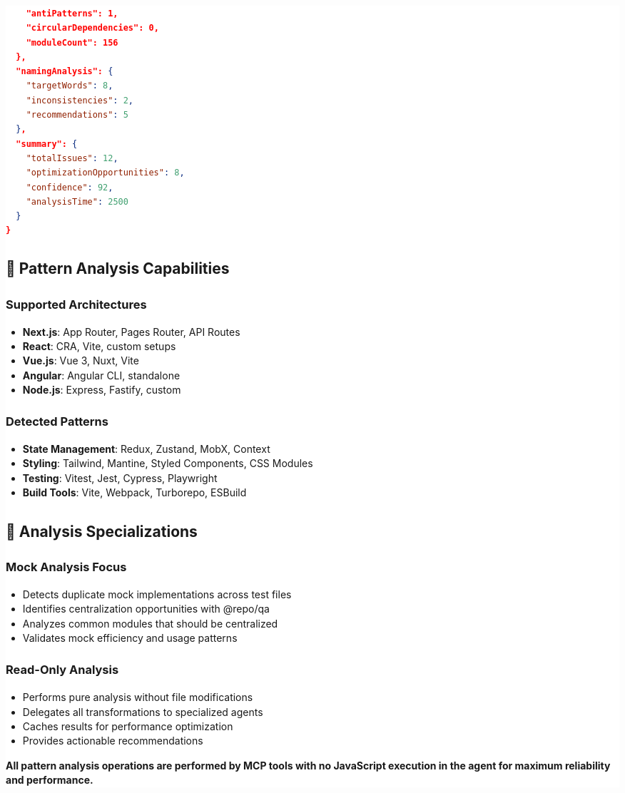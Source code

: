 ```json
    "antiPatterns": 1,
    "circularDependencies": 0,
    "moduleCount": 156
  },
  "namingAnalysis": {
    "targetWords": 8,
    "inconsistencies": 2,
    "recommendations": 5
  },
  "summary": {
    "totalIssues": 12,
    "optimizationOpportunities": 8,
    "confidence": 92,
    "analysisTime": 2500
  }
}
```

## 🚨 **Pattern Analysis Capabilities**

### **Supported Architectures**
- **Next.js**: App Router, Pages Router, API Routes
- **React**: CRA, Vite, custom setups
- **Vue.js**: Vue 3, Nuxt, Vite
- **Angular**: Angular CLI, standalone
- **Node.js**: Express, Fastify, custom

### **Detected Patterns**
- **State Management**: Redux, Zustand, MobX, Context
- **Styling**: Tailwind, Mantine, Styled Components, CSS Modules
- **Testing**: Vitest, Jest, Cypress, Playwright
- **Build Tools**: Vite, Webpack, Turborepo, ESBuild

## 🎯 **Analysis Specializations**

### **Mock Analysis Focus**
- Detects duplicate mock implementations across test files
- Identifies centralization opportunities with @repo/qa
- Analyzes common modules that should be centralized
- Validates mock efficiency and usage patterns

### **Read-Only Analysis**
- Performs pure analysis without file modifications
- Delegates all transformations to specialized agents
- Caches results for performance optimization
- Provides actionable recommendations

**All pattern analysis operations are performed by MCP tools with no JavaScript execution in the agent for maximum reliability and performance.**